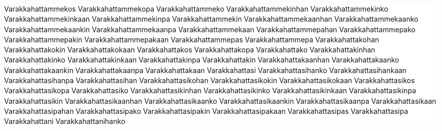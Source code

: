 Varakkahattammekos
Varakkahattammekopa
Varakkahattammeko
Varakkahattammekinhan
Varakkahattammekinko
Varakkahattammekinkaan
Varakkahattammekinpa
Varakkahattammekin
Varakkahattammekaanhan
Varakkahattammekaanko
Varakkahattammekaankin
Varakkahattammekaanpa
Varakkahattammekaan
Varakkahattammepahan
Varakkahattammepako
Varakkahattammepakin
Varakkahattammepakaan
Varakkahattammepas
Varakkahattammepa
Varakkahattakohan
Varakkahattakokin
Varakkahattakokaan
Varakkahattakos
Varakkahattakopa
Varakkahattako
Varakkahattakinhan
Varakkahattakinko
Varakkahattakinkaan
Varakkahattakinpa
Varakkahattakin
Varakkahattakaanhan
Varakkahattakaanko
Varakkahattakaankin
Varakkahattakaanpa
Varakkahattakaan
Varakkahattasi
Varakkahattasihanko
Varakkahattasihankaan
Varakkahattasihanpa
Varakkahattasihan
Varakkahattasikohan
Varakkahattasikokin
Varakkahattasikokaan
Varakkahattasikos
Varakkahattasikopa
Varakkahattasiko
Varakkahattasikinhan
Varakkahattasikinko
Varakkahattasikinkaan
Varakkahattasikinpa
Varakkahattasikin
Varakkahattasikaanhan
Varakkahattasikaanko
Varakkahattasikaankin
Varakkahattasikaanpa
Varakkahattasikaan
Varakkahattasipahan
Varakkahattasipako
Varakkahattasipakin
Varakkahattasipakaan
Varakkahattasipas
Varakkahattasipa
Varakkahattani
Varakkahattanihanko